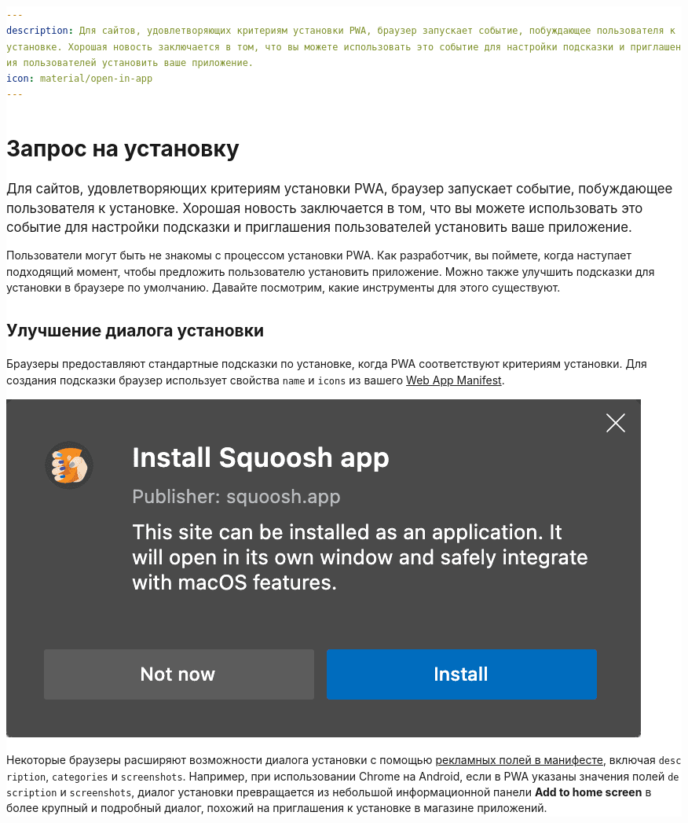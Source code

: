```yaml
---
description: Для сайтов, удовлетворяющих критериям установки PWA, браузер запускает событие, побуждающее пользователя к установке. Хорошая новость заключается в том, что вы можете использовать это событие для настройки подсказки и приглашения пользователей установить ваше приложение.
icon: material/open-in-app
---
```


# Запрос на установку

<big>Для сайтов, удовлетворяющих критериям установки PWA, браузер запускает событие, побуждающее пользователя к установке. Хорошая новость заключается в том, что вы можете использовать это событие для настройки подсказки и приглашения пользователей установить ваше приложение.</big>

Пользователи могут быть не знакомы с процессом установки PWA. Как разработчик, вы поймете, когда наступает подходящий момент, чтобы предложить пользователю установить приложение. Можно также улучшить подсказки для установки в браузере по умолчанию. Давайте посмотрим, какие инструменты для этого существуют.

## Улучшение диалога установки

Браузеры предоставляют стандартные подсказки по установке, когда PWA соответствуют критериям установки. Для создания подсказки браузер использует свойства `name` и `icons` из вашего [Web App Manifest](web-app-manifest.md).

![Запрос на установку Microsoft Edge.](installation-prompt-1.png)

Некоторые браузеры расширяют возможности диалога установки с помощью [рекламных полей в манифесте](web-app-manifest.md#promotional-fields), включая `description`, `categories` и `screenshots`. Например, при использовании Chrome на Android, если в PWA указаны значения полей `description` и `screenshots`, диалог установки превращается из небольшой информационной панели **Add to home screen** в более крупный и подробный диалог, похожий на приглашения к установке в магазине приложений.
